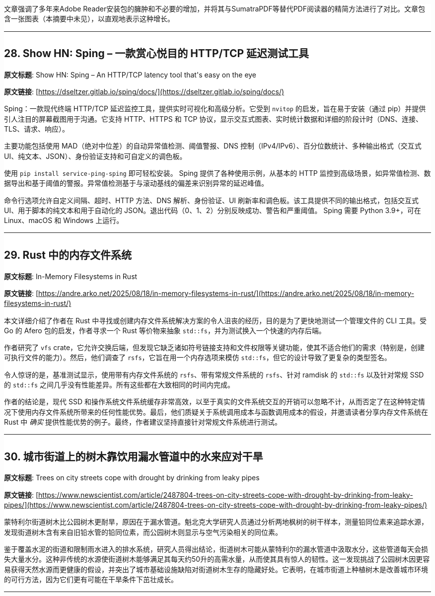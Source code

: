 文章强调了多年来Adobe Reader安装包的臃肿和不必要的增加，并将其与SumatraPDF等替代PDF阅读器的精简方法进行了对比。文章包含一张图表（本摘要中未见），以直观地表示这种增长。

---

## 28. Show HN: Sping – 一款赏心悦目的 HTTP/TCP 延迟测试工具

**原文标题**: Show HN: Sping – An HTTP/TCP latency tool that's easy on the eye

**原文链接**: [https://dseltzer.gitlab.io/sping/docs/](https://dseltzer.gitlab.io/sping/docs/)

Sping：一款现代终端 HTTP/TCP 延迟监控工具，提供实时可视化和高级分析。它受到 `nvitop` 的启发，旨在易于安装（通过 pip）并提供引人注目的屏幕截图用于沟通。它支持 HTTP、HTTPS 和 TCP 协议，显示交互式图表、实时统计数据和详细的阶段计时（DNS、连接、TLS、请求、响应）。

主要功能包括使用 MAD（绝对中位差）的自动异常值检测、阈值警报、DNS 控制（IPv4/IPv6）、百分位数统计、多种输出格式（交互式 UI、纯文本、JSON）、身份验证支持和可自定义的调色板。

使用 `pip install service-ping-sping` 即可轻松安装。 Sping 提供了各种使用示例，从基本的 HTTP 监控到高级场景，如异常值检测、数据导出和基于阈值的警报。异常值检测基于与滚动基线的偏差来识别异常的延迟峰值。

命令行选项允许自定义间隔、超时、HTTP 方法、DNS 解析、身份验证、UI 刷新率和调色板。该工具提供不同的输出格式，包括交互式 UI、用于脚本的纯文本和用于自动化的 JSON。退出代码（0、1、2）分别反映成功、警告和严重阈值。 Sping 需要 Python 3.9+，可在 Linux、macOS 和 Windows 上运行。

---

## 29. Rust 中的内存文件系统

**原文标题**: In-Memory Filesystems in Rust

**原文链接**: [https://andre.arko.net/2025/08/18/in-memory-filesystems-in-rust/](https://andre.arko.net/2025/08/18/in-memory-filesystems-in-rust/)

本文详细介绍了作者在 Rust 中寻找或创建内存文件系统解决方案的令人沮丧的经历，目的是为了更快地测试一个管理文件的 CLI 工具。受 Go 的 Afero 包的启发，作者寻求一个 Rust 等价物来抽象 `std::fs`，并为测试换入一个快速的内存后端。

作者研究了 `vfs` crate，它允许交换后端，但发现它缺乏诸如符号链接支持和文件权限等关键功能，使其不适合他们的需求（特别是，创建可执行文件的能力）。然后，他们调查了 `rsfs`，它旨在用一个内存选项来模仿 `std::fs`，但它的设计导致了更复杂的类型签名。

令人惊讶的是，基准测试显示，使用带有内存文件系统的 `rsfs`、带有常规文件系统的 `rsfs`、针对 ramdisk 的 `std::fs` 以及针对常规 SSD 的 `std::fs` 之间几乎没有性能差异。所有这些都在大致相同的时间内完成。

作者的结论是，现代 SSD 和操作系统文件系统缓存非常高效，以至于真实的文件系统交互的开销可以忽略不计，从而否定了在这种特定情况下使用内存文件系统所带来的任何性能优势。最后，他们质疑关于系统调用成本与函数调用成本的假设，并邀请读者分享内存文件系统在 Rust 中 *确实* 提供性能优势的例子。最终，作者建议坚持直接针对常规文件系统进行测试。

---

## 30. 城市街道上的树木靠饮用漏水管道中的水来应对干旱

**原文标题**: Trees on city streets cope with drought by drinking from leaky pipes

**原文链接**: [https://www.newscientist.com/article/2487804-trees-on-city-streets-cope-with-drought-by-drinking-from-leaky-pipes/](https://www.newscientist.com/article/2487804-trees-on-city-streets-cope-with-drought-by-drinking-from-leaky-pipes/)

蒙特利尔街道树木比公园树木更耐旱，原因在于漏水管道。魁北克大学研究人员通过分析两地枫树的树干样本，测量铅同位素来追踪水源，发现街道树木含有来自旧铅水管的铅同位素，而公园树木则显示与空气污染相关的同位素。

鉴于覆盖水泥的街道和限制雨水进入的排水系统，研究人员得出结论，街道树木可能从蒙特利尔的漏水管道中汲取水分，这些管道每天会损失大量水分。这种非传统的水源使街道树木能够满足其每天约50升的高需水量，从而使其具有惊人的韧性。这一发现挑战了公园树木因更容易获得天然水源而更健康的假设，并突出了城市基础设施缺陷对街道树木生存的隐藏好处。它表明，在城市街道上种植树木是改善城市环境的可行方法，因为它们更有可能在干旱条件下茁壮成长。

---